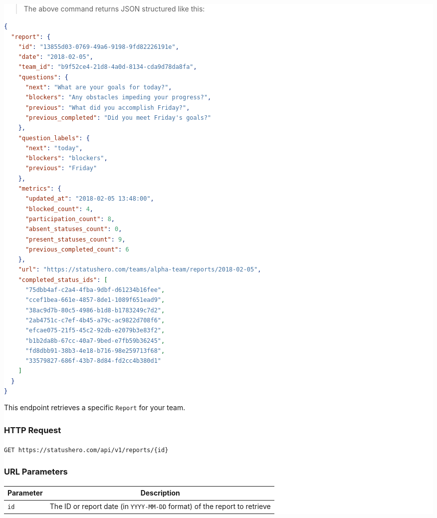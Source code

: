 > The above command returns JSON structured like this:

```json
{
  "report": {
    "id": "13855d03-0769-49a6-9198-9fd82226191e",
    "date": "2018-02-05",
    "team_id": "b9f52ce4-21d8-4a0d-8134-cda9d78da8fa",
    "questions": {
      "next": "What are your goals for today?",
      "blockers": "Any obstacles impeding your progress?",
      "previous": "What did you accomplish Friday?",
      "previous_completed": "Did you meet Friday's goals?"
    },
    "question_labels": {
      "next": "today",
      "blockers": "blockers",
      "previous": "Friday"
    },
    "metrics": {
      "updated_at": "2018-02-05 13:48:00",
      "blocked_count": 4,
      "participation_count": 8,
      "absent_statuses_count": 0,
      "present_statuses_count": 9,
      "previous_completed_count": 6
    },
    "url": "https://statushero.com/teams/alpha-team/reports/2018-02-05",
    "completed_status_ids": [
      "75dbb4af-c2a4-4fba-9dbf-d61234b16fee",
      "ccef1bea-661e-4857-8de1-1089f651ead9",
      "38ac9d7b-80c5-4986-b1d8-b1783249c7d2",
      "2ab4751c-c7ef-4b45-a79c-ac9822d708f6",
      "efcae075-21f5-45c2-92db-e2079b3e83f2",
      "b1b2da8b-67cc-40a7-9bed-e7fb59b36245",
      "fd8dbb91-38b3-4e18-b716-98e259713f68",
      "33579827-686f-43b7-8d84-fd2cc4b380d1"
    ]
  }
}
```

This endpoint retrieves a specific `Report` for your team.

### HTTP Request

`GET https://statushero.com/api/v1/reports/{id}`

### URL Parameters

| Parameter | Description                                                              |
| --------- | ------------------------------------------------------------------------ |
| `id`      | The ID or report date (in `YYYY-MM-DD` format) of the report to retrieve |
